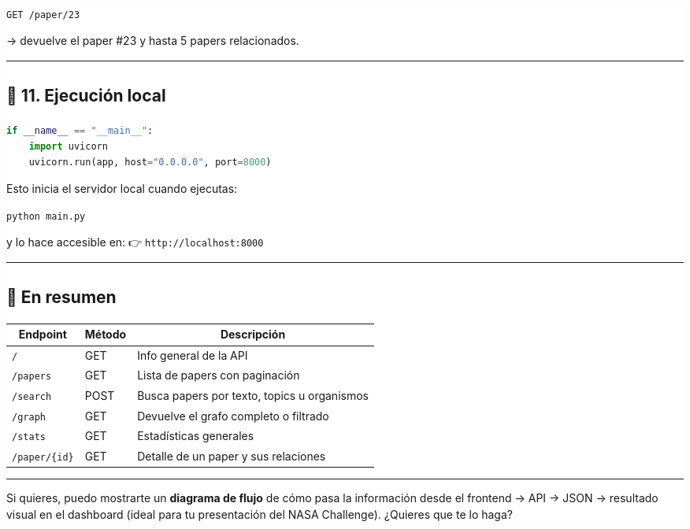 ```
GET /paper/23
```

→ devuelve el paper #23 y hasta 5 papers relacionados.

---

## 🏁 11. Ejecución local

```python
if __name__ == "__main__":
    import uvicorn
    uvicorn.run(app, host="0.0.0.0", port=8000)
```

Esto inicia el servidor local cuando ejecutas:

```
python main.py
```

y lo hace accesible en:
👉 `http://localhost:8000`

---

## 🧠 En resumen

| Endpoint      | Método | Descripción                                 |
| ------------- | ------ | ------------------------------------------- |
| `/`           | GET    | Info general de la API                      |
| `/papers`     | GET    | Lista de papers con paginación              |
| `/search`     | POST   | Busca papers por texto, topics u organismos |
| `/graph`      | GET    | Devuelve el grafo completo o filtrado       |
| `/stats`      | GET    | Estadísticas generales                      |
| `/paper/{id}` | GET    | Detalle de un paper y sus relaciones        |

---

Si quieres, puedo mostrarte un **diagrama de flujo** de cómo pasa la información desde el frontend → API → JSON → resultado visual en el dashboard (ideal para tu presentación del NASA Challenge). ¿Quieres que te lo haga?
